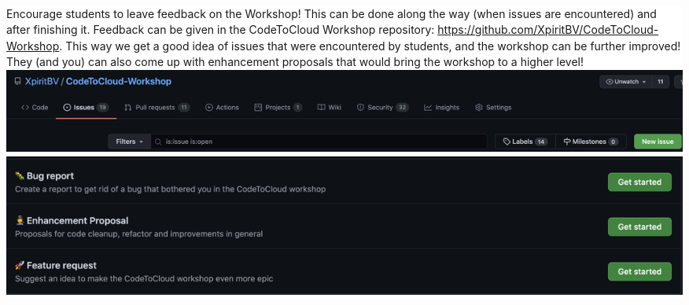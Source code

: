 Encourage students to leave feedback on the Workshop! This can be done along the way (when issues are encountered) and after finishing it. Feedback can be given in the CodeToCloud Workshop repository: https://github.com/XpiritBV/CodeToCloud-Workshop. This way we get a good idea of issues that were encountered by students, and the workshop can be further improved! They (and you) can also come up with enhancement proposals that would bring the workshop to a higher level!
![](Assets/CreateIssue.png)
![](Assets/IssueTemplate.png)

